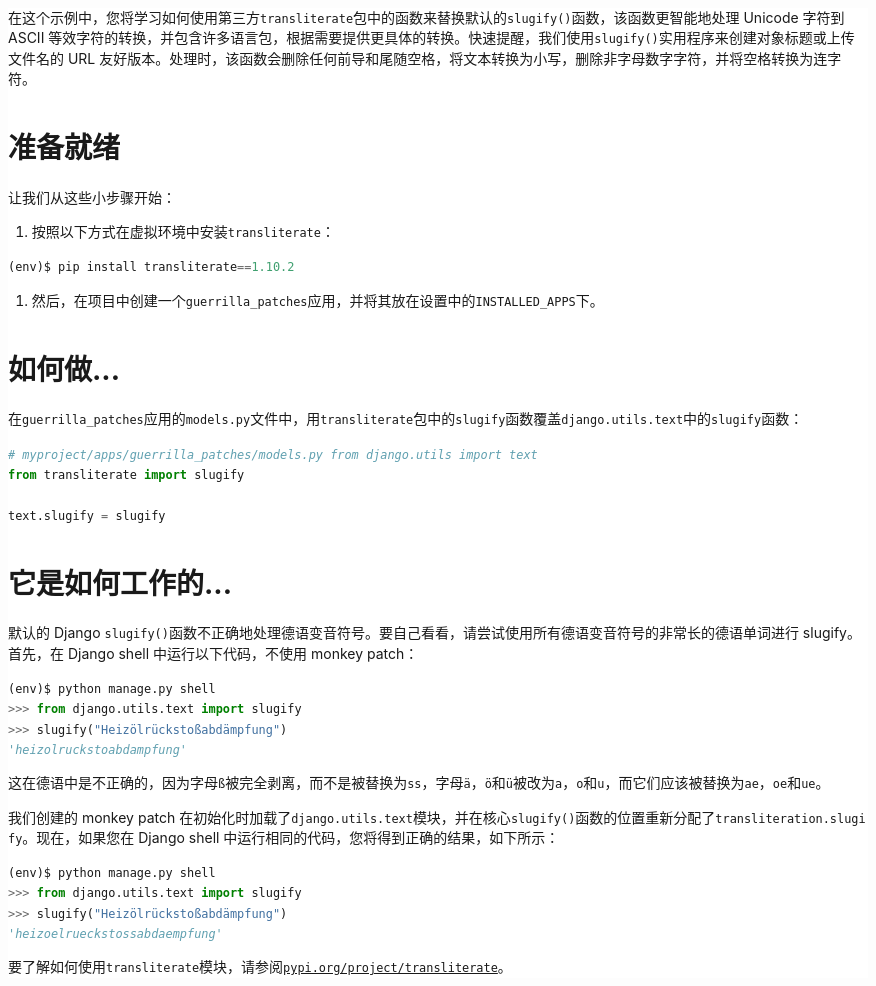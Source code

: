 在这个示例中，您将学习如何使用第三方`transliterate`包中的函数来替换默认的`slugify()`函数，该函数更智能地处理 Unicode 字符到 ASCII 等效字符的转换，并包含许多语言包，根据需要提供更具体的转换。快速提醒，我们使用`slugify()`实用程序来创建对象标题或上传文件名的 URL 友好版本。处理时，该函数会删除任何前导和尾随空格，将文本转换为小写，删除非字母数字字符，并将空格转换为连字符。

# 准备就绪

让我们从这些小步骤开始：

1.  按照以下方式在虚拟环境中安装`transliterate`：

```py
(env)$ pip install transliterate==1.10.2
```

1.  然后，在项目中创建一个`guerrilla_patches`应用，并将其放在设置中的`INSTALLED_APPS`下。

# 如何做...

在`guerrilla_patches`应用的`models.py`文件中，用`transliterate`包中的`slugify`函数覆盖`django.utils.text`中的`slugify`函数：

```py
# myproject/apps/guerrilla_patches/models.py from django.utils import text
from transliterate import slugify

text.slugify = slugify
```

# 它是如何工作的...

默认的 Django `slugify()`函数不正确地处理德语变音符号。要自己看看，请尝试使用所有德语变音符号的非常长的德语单词进行 slugify。首先，在 Django shell 中运行以下代码，不使用 monkey patch：

```py
(env)$ python manage.py shell
>>> from django.utils.text import slugify
>>> slugify("Heizölrückstoßabdämpfung")
'heizolruckstoabdampfung'
```

这在德语中是不正确的，因为字母`ß`被完全剥离，而不是被替换为`ss`，字母`ä`，`ö`和`ü`被改为`a`，`o`和`u`，而它们应该被替换为`ae`，`oe`和`ue`。

我们创建的 monkey patch 在初始化时加载了`django.utils.text`模块，并在核心`slugify()`函数的位置重新分配了`transliteration.slugify`。现在，如果您在 Django shell 中运行相同的代码，您将得到正确的结果，如下所示：

```py
(env)$ python manage.py shell
>>> from django.utils.text import slugify
>>> slugify("Heizölrückstoßabdämpfung")
'heizoelrueckstossabdaempfung'
```

要了解如何使用`transliterate`模块，请参阅[`pypi.org/project/transliterate`](https://pypi.org/project/transliterate/)。
